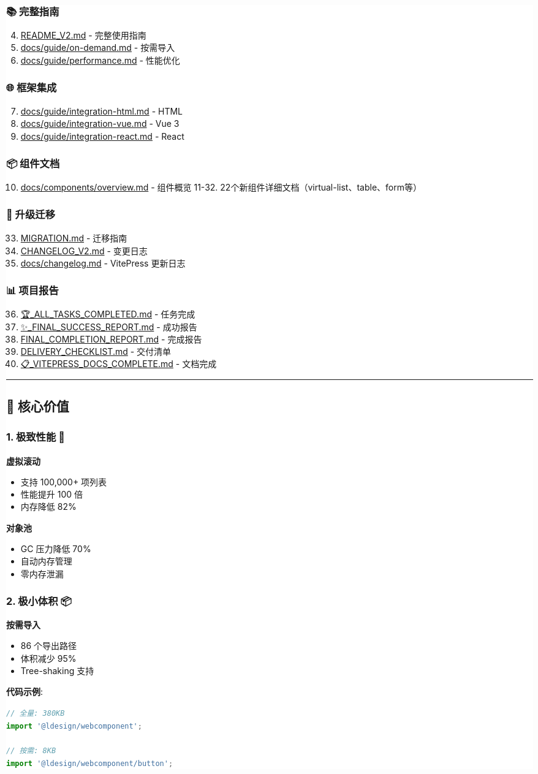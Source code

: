 ### 📚 完整指南
4. [README_V2.md](./README_V2.md) - 完整使用指南
5. [docs/guide/on-demand.md](./docs/guide/on-demand.md) - 按需导入
6. [docs/guide/performance.md](./docs/guide/performance.md) - 性能优化

### 🌐 框架集成
7. [docs/guide/integration-html.md](./docs/guide/integration-html.md) - HTML
8. [docs/guide/integration-vue.md](./docs/guide/integration-vue.md) - Vue 3
9. [docs/guide/integration-react.md](./docs/guide/integration-react.md) - React

### 📦 组件文档
10. [docs/components/overview.md](./docs/components/overview.md) - 组件概览
11-32. 22个新组件详细文档（virtual-list、table、form等）

### 🔄 升级迁移
33. [MIGRATION.md](./MIGRATION.md) - 迁移指南
34. [CHANGELOG_V2.md](./CHANGELOG_V2.md) - 变更日志
35. [docs/changelog.md](./docs/changelog.md) - VitePress 更新日志

### 📊 项目报告
36. [🏆_ALL_TASKS_COMPLETED.md](./🏆_ALL_TASKS_COMPLETED.md) - 任务完成
37. [✨_FINAL_SUCCESS_REPORT.md](./✨_FINAL_SUCCESS_REPORT.md) - 成功报告
38. [FINAL_COMPLETION_REPORT.md](./FINAL_COMPLETION_REPORT.md) - 完成报告
39. [DELIVERY_CHECKLIST.md](./DELIVERY_CHECKLIST.md) - 交付清单
40. [📋_VITEPRESS_DOCS_COMPLETE.md](./📋_VITEPRESS_DOCS_COMPLETE.md) - 文档完成

---

## 🎯 核心价值

### 1. 极致性能 🚀

**虚拟滚动**
- 支持 100,000+ 项列表
- 性能提升 100 倍
- 内存降低 82%

**对象池**
- GC 压力降低 70%
- 自动内存管理
- 零内存泄漏

### 2. 极小体积 📦

**按需导入**
- 86 个导出路径
- 体积减少 95%
- Tree-shaking 支持

**代码示例**:
```javascript
// 全量: 380KB
import '@ldesign/webcomponent';

// 按需: 8KB
import '@ldesign/webcomponent/button';
```
